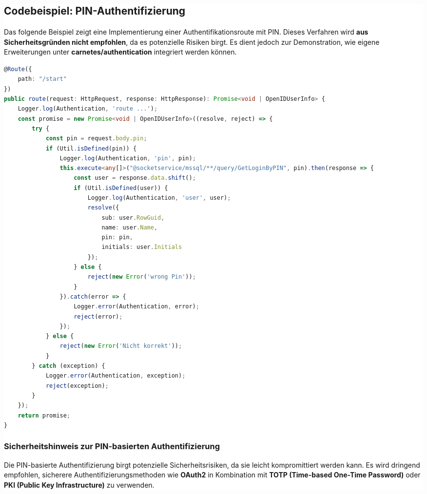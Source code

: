 
## Codebeispiel: PIN-Authentifizierung

Das folgende Beispiel zeigt eine Implementierung einer Authentifikationsroute mit PIN. Dieses Verfahren wird **aus Sicherheitsgründen nicht empfohlen**, da es potenzielle Risiken birgt. Es dient jedoch zur Demonstration, wie eigene Erweiterungen unter **carnetes/authentication** integriert werden können.

```typescript
@Route({
    path: "/start"
})
public route(request: HttpRequest, response: HttpResponse): Promise<void | OpenIDUserInfo> {
    Logger.log(Authentication, 'route ...');
    const promise = new Promise<void | OpenIDUserInfo>((resolve, reject) => {
        try {
            const pin = request.body.pin;
            if (Util.isDefined(pin)) {
                Logger.log(Authentication, 'pin', pin);
                this.execute<any[]>("@socketservice/mssql/**/query/GetLoginByPIN", pin).then(response => {
                    const user = response.data.shift();
                    if (Util.isDefined(user)) {
                        Logger.log(Authentication, 'user', user);
                        resolve({
                            sub: user.RowGuid,
                            name: user.Name,
                            pin: pin,
                            initials: user.Initials
                        });
                    } else {
                        reject(new Error('wrong Pin'));
                    }
                }).catch(error => {
                    Logger.error(Authentication, error);
                    reject(error);
                });
            } else {
                reject(new Error('Nicht korrekt'));
            }
        } catch (exception) {
            Logger.error(Authentication, exception);
            reject(exception);
        }
    });
    return promise;
}
```

### Sicherheitshinweis zur PIN-basierten Authentifizierung

Die PIN-basierte Authentifizierung birgt potenzielle Sicherheitsrisiken, da sie leicht kompromittiert werden kann. Es wird dringend empfohlen, sicherere Authentifizierungsmethoden wie **OAuth2** in Kombination mit **TOTP (Time-based One-Time Password)** oder **PKI (Public Key Infrastructure)** zu verwenden.

